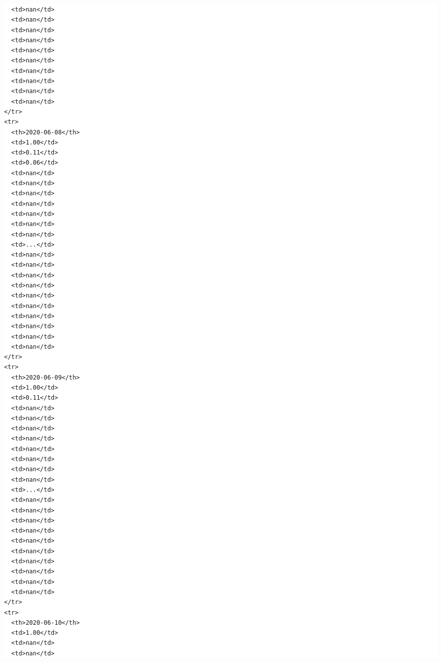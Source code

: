       <td>nan</td>
      <td>nan</td>
      <td>nan</td>
      <td>nan</td>
      <td>nan</td>
      <td>nan</td>
      <td>nan</td>
      <td>nan</td>
      <td>nan</td>
      <td>nan</td>
    </tr>
    <tr>
      <th>2020-06-08</th>
      <td>1.00</td>
      <td>0.11</td>
      <td>0.06</td>
      <td>nan</td>
      <td>nan</td>
      <td>nan</td>
      <td>nan</td>
      <td>nan</td>
      <td>nan</td>
      <td>nan</td>
      <td>...</td>
      <td>nan</td>
      <td>nan</td>
      <td>nan</td>
      <td>nan</td>
      <td>nan</td>
      <td>nan</td>
      <td>nan</td>
      <td>nan</td>
      <td>nan</td>
      <td>nan</td>
    </tr>
    <tr>
      <th>2020-06-09</th>
      <td>1.00</td>
      <td>0.11</td>
      <td>nan</td>
      <td>nan</td>
      <td>nan</td>
      <td>nan</td>
      <td>nan</td>
      <td>nan</td>
      <td>nan</td>
      <td>nan</td>
      <td>...</td>
      <td>nan</td>
      <td>nan</td>
      <td>nan</td>
      <td>nan</td>
      <td>nan</td>
      <td>nan</td>
      <td>nan</td>
      <td>nan</td>
      <td>nan</td>
      <td>nan</td>
    </tr>
    <tr>
      <th>2020-06-10</th>
      <td>1.00</td>
      <td>nan</td>
      <td>nan</td>